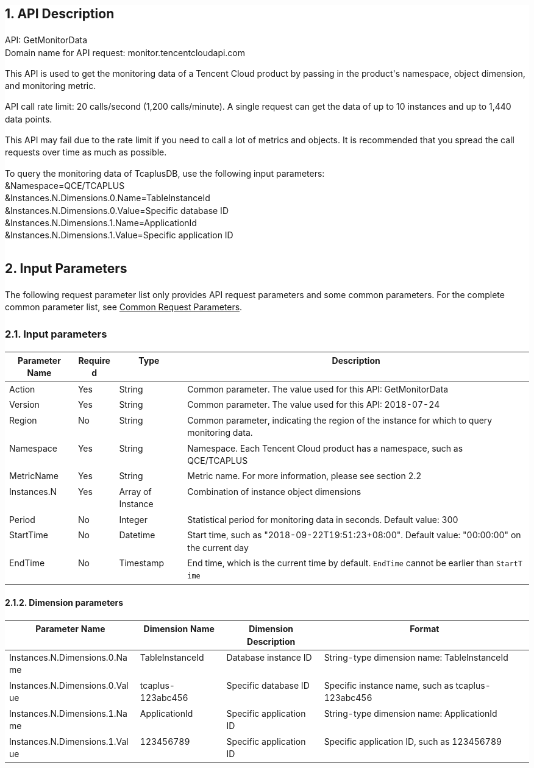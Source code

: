 ## 1. API Description

API: GetMonitorData<br>
Domain name for API request: monitor.tencentcloudapi.com

This API is used to get the monitoring data of a Tencent Cloud product by passing in the product's namespace, object dimension, and monitoring metric. 

API call rate limit: 20 calls/second (1,200 calls/minute). A single request can get the data of up to 10 instances and up to 1,440 data points.

This API may fail due to the rate limit if you need to call a lot of metrics and objects. It is recommended that you spread the call requests over time as much as possible.

To query the monitoring data of TcaplusDB, use the following input parameters:<br>
&Namespace=QCE/TCAPLUS<br>
&Instances.N.Dimensions.0.Name=TableInstanceId<br>
&Instances.N.Dimensions.0.Value=Specific database ID<br>
&Instances.N.Dimensions.1.Name=ApplicationId<br>
&Instances.N.Dimensions.1.Value=Specific application ID<br>

## 2. Input Parameters

The following request parameter list only provides API request parameters and some common parameters. For the complete common parameter list, see [Common Request Parameters](https://intl.cloud.tencent.com/document/api/248/4478).

### 2.1. Input parameters

| Parameter Name        | Required | Type                                       | Description                                       |
| ----------- | ---- | ---------------------------------------- | ---------------------------------------- |
| Action      | Yes    | String                                   | Common parameter. The value used for this API: GetMonitorData                |
| Version     | Yes    | String                                   | Common parameter. The value used for this API: 2018-07-24                   |
| Region      | No    | String                                   | Common parameter, indicating the region of the instance for which to query monitoring data. |
| Namespace   | Yes    | String                                   | Namespace. Each Tencent Cloud product has a namespace, such as QCE/TCAPLUS             |
| MetricName  | Yes    | String                                   | Metric name. For more information, please see section 2.2                            |
| Instances.N | Yes    | Array of Instance | Combination of instance object dimensions                                |
| Period      | No    | Integer                                  | Statistical period for monitoring data in seconds. Default value: 300                    |
| StartTime   | No    | Datetime | Start time, such as "2018-09-22T19:51:23+08:00". Default value: "00:00:00" on the current day |
| EndTime     | No    | Timestamp                                | End time, which is the current time by default. `EndTime` cannot be earlier than `StartTime`       |


#### 2.1.2. Dimension parameters

| Parameter Name               | Dimension Name             | Dimension Description          | Format                            |
| ------------------ | ---------------- | ------------- | ----------------------------- |
| Instances.N.Dimensions.0.Name  | TableInstanceId              | Database instance ID       | String-type dimension name: TableInstanceId             |
| Instances.N.Dimensions.0.Value | tcaplus-123abc456              | Specific database ID      | Specific instance name, such as tcaplus-123abc456        |
| Instances.N.Dimensions.1.Name  | ApplicationId              | Specific application ID       | String-type dimension name: ApplicationId              |
| Instances.N.Dimensions.1.Value | 123456789              |  Specific application ID     |Specific application ID, such as 123456789  |

